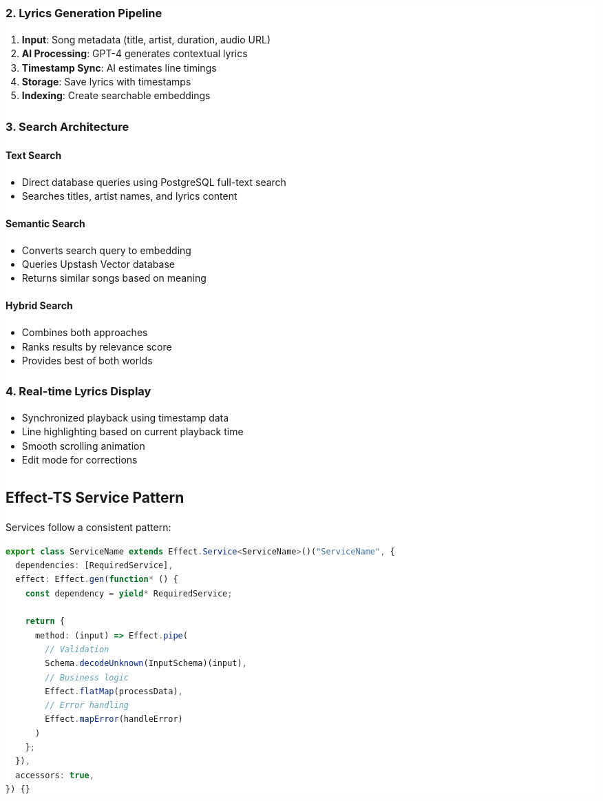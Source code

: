 ### 2. Lyrics Generation Pipeline

1. **Input**: Song metadata (title, artist, duration, audio URL)
2. **AI Processing**: GPT-4 generates contextual lyrics
3. **Timestamp Sync**: AI estimates line timings
4. **Storage**: Save lyrics with timestamps
5. **Indexing**: Create searchable embeddings

### 3. Search Architecture

#### Text Search
- Direct database queries using PostgreSQL full-text search
- Searches titles, artist names, and lyrics content

#### Semantic Search
- Converts search query to embedding
- Queries Upstash Vector database
- Returns similar songs based on meaning

#### Hybrid Search
- Combines both approaches
- Ranks results by relevance score
- Provides best of both worlds

### 4. Real-time Lyrics Display

- Synchronized playback using timestamp data
- Line highlighting based on current playback time
- Smooth scrolling animation
- Edit mode for corrections

## Effect-TS Service Pattern

Services follow a consistent pattern:

```typescript
export class ServiceName extends Effect.Service<ServiceName>()("ServiceName", {
  dependencies: [RequiredService],
  effect: Effect.gen(function* () {
    const dependency = yield* RequiredService;
    
    return {
      method: (input) => Effect.pipe(
        // Validation
        Schema.decodeUnknown(InputSchema)(input),
        // Business logic
        Effect.flatMap(processData),
        // Error handling
        Effect.mapError(handleError)
      )
    };
  }),
  accessors: true,
}) {}
```
